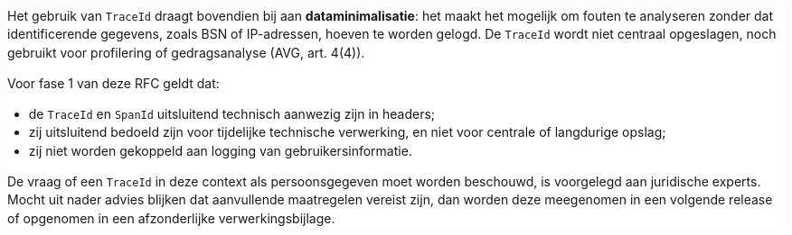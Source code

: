 Het gebruik van `TraceId` draagt bovendien bij aan **dataminimalisatie**: het maakt het mogelijk om fouten te analyseren zonder dat identificerende gegevens, zoals BSN of IP-adressen, hoeven te worden gelogd. De `TraceId` wordt niet centraal opgeslagen, noch gebruikt voor profilering of gedragsanalyse (AVG, art. 4(4)).

Voor fase 1 van deze RFC geldt dat:

- de `TraceId` en `SpanId` uitsluitend technisch aanwezig zijn in headers;
- zij uitsluitend bedoeld zijn voor tijdelijke technische verwerking, en niet voor centrale of langdurige opslag;
- zij niet worden gekoppeld aan logging van gebruikersinformatie.

De vraag of een `TraceId` in deze context als persoonsgegeven moet worden beschouwd, is voorgelegd aan juridische experts. Mocht uit nader advies blijken dat aanvullende maatregelen vereist zijn, dan worden deze meegenomen in een volgende release of opgenomen in een afzonderlijke verwerkingsbijlage.

[^1]: Zie AVG, artikel 4, lid 1: “Persoonsgegeven: alle informatie over een geïdentificeerde of identificeerbare natuurlijke persoon.” Zie ook EDPB, *Guidelines 4/2019 on the interpretation of personal data in the context of online identifiers*.
